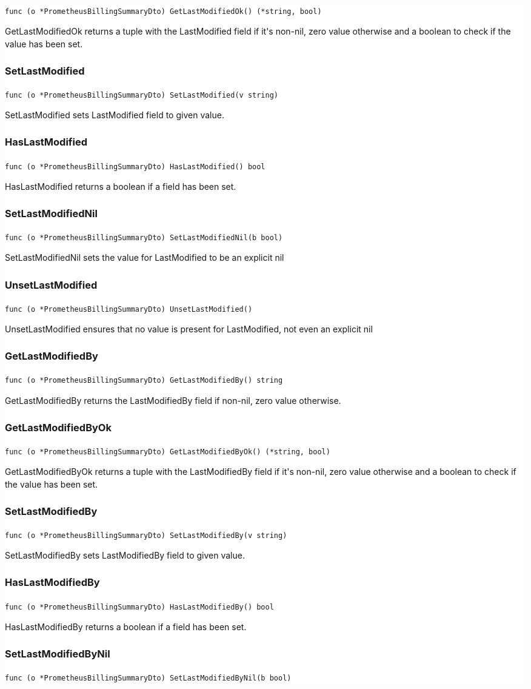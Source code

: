`func (o *PrometheusBillingSummaryDto) GetLastModifiedOk() (*string, bool)`

GetLastModifiedOk returns a tuple with the LastModified field if it's non-nil, zero value otherwise
and a boolean to check if the value has been set.

### SetLastModified

`func (o *PrometheusBillingSummaryDto) SetLastModified(v string)`

SetLastModified sets LastModified field to given value.

### HasLastModified

`func (o *PrometheusBillingSummaryDto) HasLastModified() bool`

HasLastModified returns a boolean if a field has been set.

### SetLastModifiedNil

`func (o *PrometheusBillingSummaryDto) SetLastModifiedNil(b bool)`

 SetLastModifiedNil sets the value for LastModified to be an explicit nil

### UnsetLastModified
`func (o *PrometheusBillingSummaryDto) UnsetLastModified()`

UnsetLastModified ensures that no value is present for LastModified, not even an explicit nil
### GetLastModifiedBy

`func (o *PrometheusBillingSummaryDto) GetLastModifiedBy() string`

GetLastModifiedBy returns the LastModifiedBy field if non-nil, zero value otherwise.

### GetLastModifiedByOk

`func (o *PrometheusBillingSummaryDto) GetLastModifiedByOk() (*string, bool)`

GetLastModifiedByOk returns a tuple with the LastModifiedBy field if it's non-nil, zero value otherwise
and a boolean to check if the value has been set.

### SetLastModifiedBy

`func (o *PrometheusBillingSummaryDto) SetLastModifiedBy(v string)`

SetLastModifiedBy sets LastModifiedBy field to given value.

### HasLastModifiedBy

`func (o *PrometheusBillingSummaryDto) HasLastModifiedBy() bool`

HasLastModifiedBy returns a boolean if a field has been set.

### SetLastModifiedByNil

`func (o *PrometheusBillingSummaryDto) SetLastModifiedByNil(b bool)`
